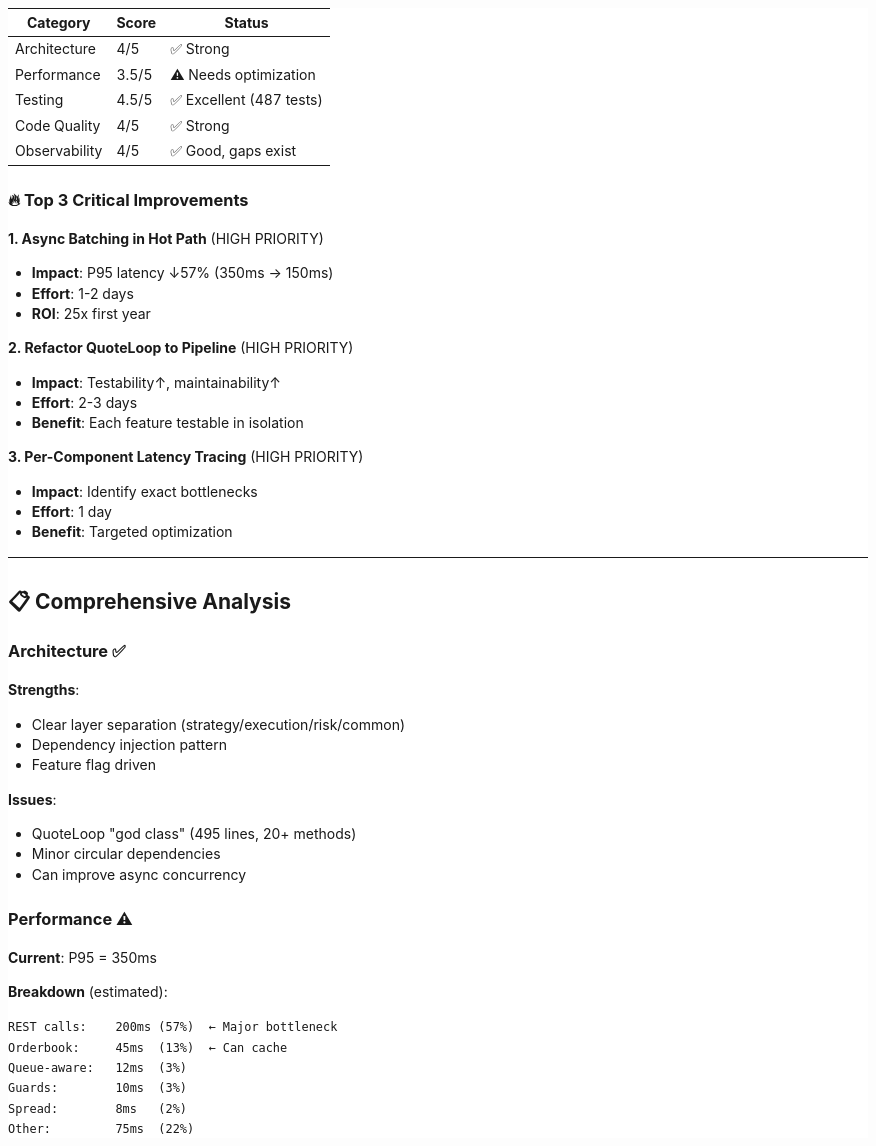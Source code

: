 | Category | Score | Status |
|----------|-------|--------|
| Architecture | 4/5 | ✅ Strong |
| Performance | 3.5/5 | ⚠️ Needs optimization |
| Testing | 4.5/5 | ✅ Excellent (487 tests) |
| Code Quality | 4/5 | ✅ Strong |
| Observability | 4/5 | ✅ Good, gaps exist |

### 🔥 Top 3 Critical Improvements

**1. Async Batching in Hot Path** (HIGH PRIORITY)
- **Impact**: P95 latency ↓57% (350ms → 150ms)
- **Effort**: 1-2 days
- **ROI**: 25x first year

**2. Refactor QuoteLoop to Pipeline** (HIGH PRIORITY)
- **Impact**: Testability↑, maintainability↑
- **Effort**: 2-3 days
- **Benefit**: Each feature testable in isolation

**3. Per-Component Latency Tracing** (HIGH PRIORITY)
- **Impact**: Identify exact bottlenecks
- **Effort**: 1 day
- **Benefit**: Targeted optimization

---

## 📋 Comprehensive Analysis

### Architecture ✅

**Strengths**:
- Clear layer separation (strategy/execution/risk/common)
- Dependency injection pattern
- Feature flag driven

**Issues**:
- QuoteLoop "god class" (495 lines, 20+ methods)
- Minor circular dependencies
- Can improve async concurrency

### Performance ⚠️

**Current**: P95 = 350ms

**Breakdown** (estimated):
```
REST calls:    200ms (57%)  ← Major bottleneck
Orderbook:     45ms  (13%)  ← Can cache
Queue-aware:   12ms  (3%)
Guards:        10ms  (3%)
Spread:        8ms   (2%)
Other:         75ms  (22%)
```
